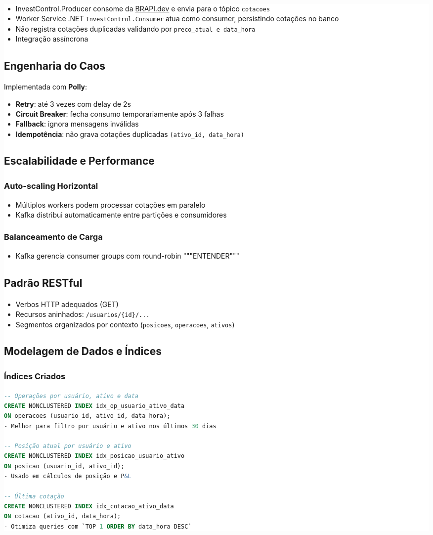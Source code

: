 - InvestControl.Producer consome da [BRAPI.dev](https://brapi.dev) e envia para o tópico `cotacoes`
- Worker Service .NET `InvestControl.Consumer` atua como consumer, persistindo cotações no banco
- Não registra cotações duplicadas validando por `preco_atual e data_hora`
- Integração assíncrona

## Engenharia do Caos

Implementada com **Polly**:

- **Retry**: até 3 vezes com delay de 2s
- **Circuit Breaker**: fecha consumo temporariamente após 3 falhas
- **Fallback**: ignora mensagens inválidas
- **Idempotência**: não grava cotações duplicadas `(ativo_id, data_hora)`

## Escalabilidade e Performance

### Auto-scaling Horizontal

- Múltiplos workers podem processar cotações em paralelo
- Kafka distribui automaticamente entre partições e consumidores

### Balanceamento de Carga

- Kafka gerencia consumer groups com round-robin """ENTENDER"""

## Padrão RESTful

- Verbos HTTP adequados (GET)
- Recursos aninhados: `/usuarios/{id}/...`
- Segmentos organizados por contexto (`posicoes`, `operacoes`, `ativos`)


## Modelagem de Dados e Índices

### Índices Criados

```sql
-- Operações por usuário, ativo e data
CREATE NONCLUSTERED INDEX idx_op_usuario_ativo_data
ON operacoes (usuario_id, ativo_id, data_hora);
- Melhor para filtro por usuário e ativo nos últimos 30 dias

-- Posição atual por usuário e ativo
CREATE NONCLUSTERED INDEX idx_posicao_usuario_ativo
ON posicao (usuario_id, ativo_id);
- Usado em cálculos de posição e P&L

-- Última cotação
CREATE NONCLUSTERED INDEX idx_cotacao_ativo_data
ON cotacao (ativo_id, data_hora);
- Otimiza queries com `TOP 1 ORDER BY data_hora DESC`
```
